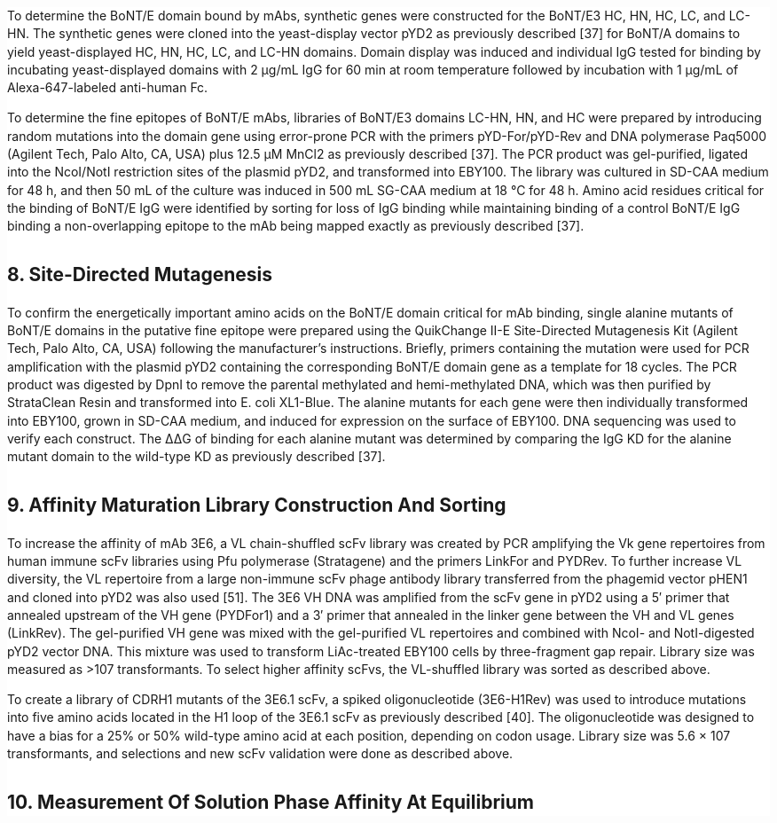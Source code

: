 To determine the BoNT/E domain bound by mAbs, synthetic genes were constructed for the BoNT/E3 HC, HN, HC, LC, and LC-HN. The synthetic genes were cloned into the yeast-display vector pYD2 as previously described [37] for BoNT/A domains to yield yeast-displayed HC, HN, HC, LC, and LC-HN domains. Domain display was induced and individual IgG tested for binding by incubating yeast-displayed domains with 2 μg/mL IgG for 60 min at room temperature followed by incubation with 1 μg/mL of Alexa-647-labeled anti-human Fc.

To determine the fine epitopes of BoNT/E mAbs, libraries of BoNT/E3 domains LC-HN, HN, and HC were prepared by introducing random mutations into the domain gene using error-prone PCR with the primers pYD-For/pYD-Rev and DNA polymerase Paq5000 (Agilent Tech, Palo Alto, CA, USA) plus 12.5 μM MnCl2 as previously described [37]. The PCR product was gel-purified, ligated into the NcoI/NotI restriction sites of the plasmid pYD2, and transformed into EBY100. The library was cultured in SD-CAA medium for 48 h, and then 50 mL of the culture was induced in 500 mL SG-CAA medium at 18 °C for 48 h. Amino acid residues critical for the binding of BoNT/E IgG were identified by sorting for loss of IgG binding while maintaining binding of a control BoNT/E IgG binding a non-overlapping epitope to the mAb being mapped exactly as previously described [37].

## 8. Site-Directed Mutagenesis

To confirm the energetically important amino acids on the BoNT/E domain critical for mAb binding, single alanine mutants of BoNT/E domains in the putative fine epitope were prepared using the QuikChange II-E Site-Directed Mutagenesis Kit (Agilent Tech, Palo Alto, CA, USA) following the manufacturer’s instructions. Briefly, primers containing the mutation were used for PCR amplification with the plasmid pYD2 containing the corresponding BoNT/E domain gene as a template for 18 cycles. The PCR product was digested by DpnI to remove the parental methylated and hemi-methylated DNA, which was then purified by StrataClean Resin and transformed into E. coli XL1-Blue. The alanine mutants for each gene were then individually transformed into EBY100, grown in SD-CAA medium, and induced for expression on the surface of EBY100. DNA sequencing was used to verify each construct. The ΔΔG of binding for each alanine mutant was determined by comparing the IgG KD for the alanine mutant domain to the wild-type KD as previously described [37].

## 9. Affinity Maturation Library Construction And Sorting

To increase the affinity of mAb 3E6, a VL chain-shuffled scFv library was created by PCR amplifying the Vk gene repertoires from human immune scFv libraries using Pfu polymerase (Stratagene) and the primers LinkFor and PYDRev. To further increase VL diversity, the VL repertoire from a large non-immune scFv phage antibody library transferred from the phagemid vector pHEN1 and cloned into pYD2 was also used [51]. The 3E6 VH DNA was amplified from the scFv gene in pYD2 using a 5′ primer that annealed upstream of the VH gene (PYDFor1) and a 3′ primer that annealed in the linker gene between the VH and VL genes (LinkRev). The gel-purified VH gene was mixed with the gel-purified VL repertoires and combined with NcoI- and NotI-digested pYD2 vector DNA. This mixture was used to transform LiAc-treated EBY100 cells by three-fragment gap repair. Library size was measured as >107 transformants. To select higher affinity scFvs, the VL-shuffled library was sorted as described above.

To create a library of CDRH1 mutants of the 3E6.1 scFv, a spiked oligonucleotide (3E6-H1Rev) was used to introduce mutations into five amino acids located in the H1 loop of the 3E6.1 scFv as previously described [40]. The oligonucleotide was designed to have a bias for a 25% or 50% wild-type amino acid at each position, depending on codon usage. Library size was 5.6 × 107 transformants, and selections and new scFv validation were done as described above.

## 10. Measurement Of Solution Phase Affinity At Equilibrium
